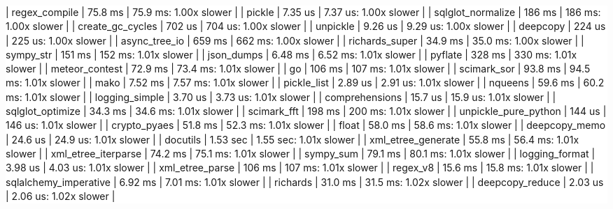 | regex_compile            | 75.8 ms                                                             | 75.9 ms: 1.00x slower                                                 |
| pickle                   | 7.35 us                                                             | 7.37 us: 1.00x slower                                                 |
| sqlglot_normalize        | 186 ms                                                              | 186 ms: 1.00x slower                                                  |
| create_gc_cycles         | 702 us                                                              | 704 us: 1.00x slower                                                  |
| unpickle                 | 9.26 us                                                             | 9.29 us: 1.00x slower                                                 |
| deepcopy                 | 224 us                                                              | 225 us: 1.00x slower                                                  |
| async_tree_io            | 659 ms                                                              | 662 ms: 1.00x slower                                                  |
| richards_super           | 34.9 ms                                                             | 35.0 ms: 1.00x slower                                                 |
| sympy_str                | 151 ms                                                              | 152 ms: 1.01x slower                                                  |
| json_dumps               | 6.48 ms                                                             | 6.52 ms: 1.01x slower                                                 |
| pyflate                  | 328 ms                                                              | 330 ms: 1.01x slower                                                  |
| meteor_contest           | 72.9 ms                                                             | 73.4 ms: 1.01x slower                                                 |
| go                       | 106 ms                                                              | 107 ms: 1.01x slower                                                  |
| scimark_sor              | 93.8 ms                                                             | 94.5 ms: 1.01x slower                                                 |
| mako                     | 7.52 ms                                                             | 7.57 ms: 1.01x slower                                                 |
| pickle_list              | 2.89 us                                                             | 2.91 us: 1.01x slower                                                 |
| nqueens                  | 59.6 ms                                                             | 60.2 ms: 1.01x slower                                                 |
| logging_simple           | 3.70 us                                                             | 3.73 us: 1.01x slower                                                 |
| comprehensions           | 15.7 us                                                             | 15.9 us: 1.01x slower                                                 |
| sqlglot_optimize         | 34.3 ms                                                             | 34.6 ms: 1.01x slower                                                 |
| scimark_fft              | 198 ms                                                              | 200 ms: 1.01x slower                                                  |
| unpickle_pure_python     | 144 us                                                              | 146 us: 1.01x slower                                                  |
| crypto_pyaes             | 51.8 ms                                                             | 52.3 ms: 1.01x slower                                                 |
| float                    | 58.0 ms                                                             | 58.6 ms: 1.01x slower                                                 |
| deepcopy_memo            | 24.6 us                                                             | 24.9 us: 1.01x slower                                                 |
| docutils                 | 1.53 sec                                                            | 1.55 sec: 1.01x slower                                                |
| xml_etree_generate       | 55.8 ms                                                             | 56.4 ms: 1.01x slower                                                 |
| xml_etree_iterparse      | 74.2 ms                                                             | 75.1 ms: 1.01x slower                                                 |
| sympy_sum                | 79.1 ms                                                             | 80.1 ms: 1.01x slower                                                 |
| logging_format           | 3.98 us                                                             | 4.03 us: 1.01x slower                                                 |
| xml_etree_parse          | 106 ms                                                              | 107 ms: 1.01x slower                                                  |
| regex_v8                 | 15.6 ms                                                             | 15.8 ms: 1.01x slower                                                 |
| sqlalchemy_imperative    | 6.92 ms                                                             | 7.01 ms: 1.01x slower                                                 |
| richards                 | 31.0 ms                                                             | 31.5 ms: 1.02x slower                                                 |
| deepcopy_reduce          | 2.03 us                                                             | 2.06 us: 1.02x slower                                                 |